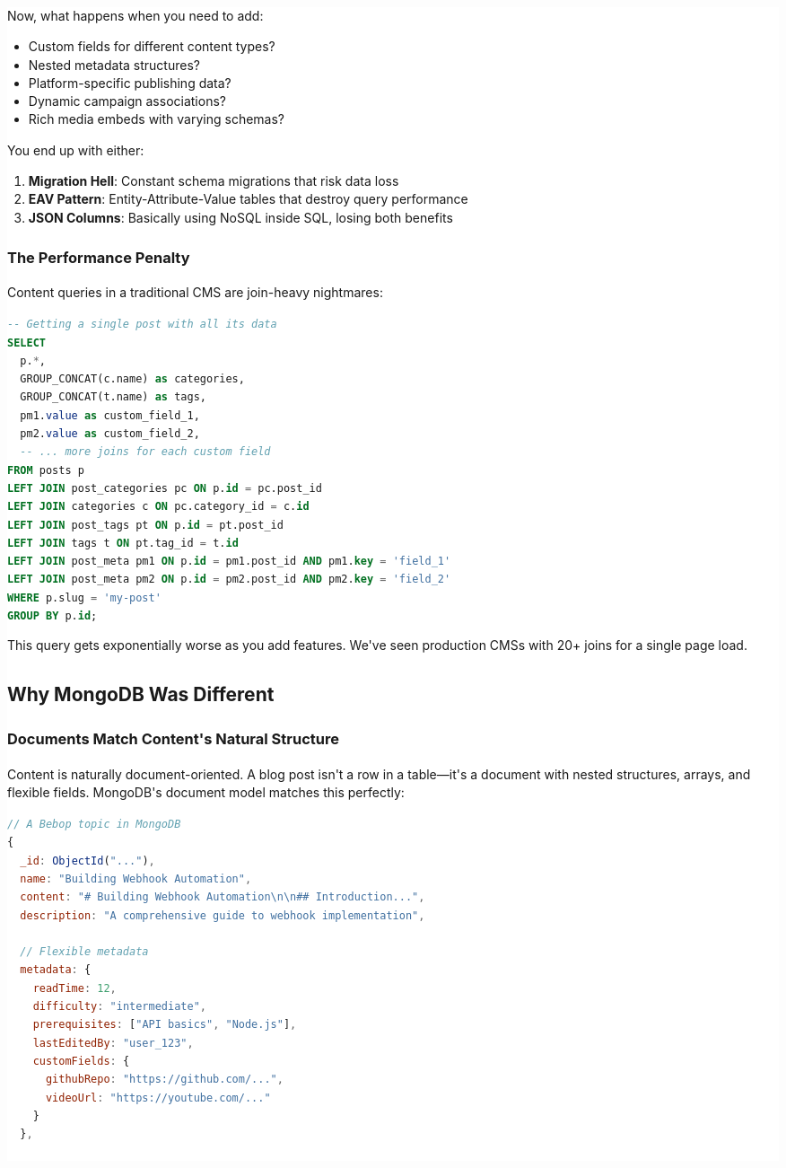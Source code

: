 Now, what happens when you need to add:
- Custom fields for different content types?
- Nested metadata structures?
- Platform-specific publishing data?
- Dynamic campaign associations?
- Rich media embeds with varying schemas?

You end up with either:
1. **Migration Hell**: Constant schema migrations that risk data loss
2. **EAV Pattern**: Entity-Attribute-Value tables that destroy query performance
3. **JSON Columns**: Basically using NoSQL inside SQL, losing both benefits

### The Performance Penalty

Content queries in a traditional CMS are join-heavy nightmares:

```sql
-- Getting a single post with all its data
SELECT 
  p.*,
  GROUP_CONCAT(c.name) as categories,
  GROUP_CONCAT(t.name) as tags,
  pm1.value as custom_field_1,
  pm2.value as custom_field_2,
  -- ... more joins for each custom field
FROM posts p
LEFT JOIN post_categories pc ON p.id = pc.post_id
LEFT JOIN categories c ON pc.category_id = c.id
LEFT JOIN post_tags pt ON p.id = pt.post_id
LEFT JOIN tags t ON pt.tag_id = t.id
LEFT JOIN post_meta pm1 ON p.id = pm1.post_id AND pm1.key = 'field_1'
LEFT JOIN post_meta pm2 ON p.id = pm2.post_id AND pm2.key = 'field_2'
WHERE p.slug = 'my-post'
GROUP BY p.id;
```

This query gets exponentially worse as you add features. We've seen production CMSs with 20+ joins for a single page load.

## Why MongoDB Was Different

### Documents Match Content's Natural Structure

Content is naturally document-oriented. A blog post isn't a row in a table—it's a document with nested structures, arrays, and flexible fields. MongoDB's document model matches this perfectly:

```javascript
// A Bebop topic in MongoDB
{
  _id: ObjectId("..."),
  name: "Building Webhook Automation",
  content: "# Building Webhook Automation\n\n## Introduction...",
  description: "A comprehensive guide to webhook implementation",
  
  // Flexible metadata
  metadata: {
    readTime: 12,
    difficulty: "intermediate",
    prerequisites: ["API basics", "Node.js"],
    lastEditedBy: "user_123",
    customFields: {
      githubRepo: "https://github.com/...",
      videoUrl: "https://youtube.com/..."
    }
  },
  
```